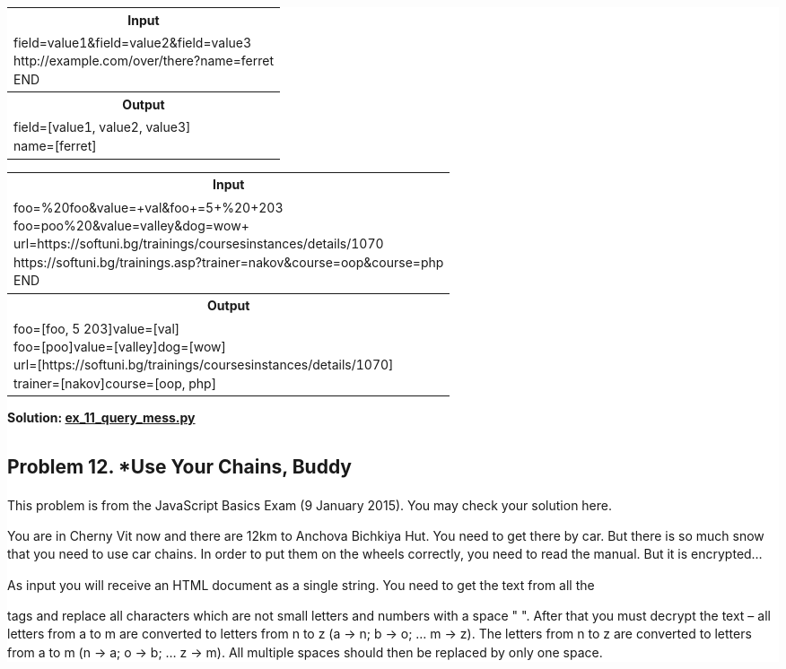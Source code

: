 <table>
<tbody>
<tr>
<th>Input</th>
</tr>
<tr>
<td>field=value1&field=value2&field=value3<br>http://example.com/over/there?name=ferret<br>END</td>
</tr>
<tr>
<th>Output</th>
</tr>
<tr>
<td>field=[value1, value2, value3]<br>name=[ferret]</td>
</tr>
</tbody>
</table>

<table>
<tbody>
<tr>
<th>Input</th>
</tr>
<tr>
<td>foo=%20foo&value=+val&foo+=5+%20+203<br>foo=poo%20&value=valley&dog=wow+<br>url=https://softuni.bg/trainings/coursesinstances/details/1070<br>https://softuni.bg/trainings.asp?trainer=nakov&course=oop&course=php<br>END</td>
</tr>
<tr>
<th>Output</th>
</tr>
<tr>
<td>foo=[foo, 5 203]value=[val]<br>foo=[poo]value=[valley]dog=[wow]<br>url=[https://softuni.bg/trainings/coursesinstances/details/1070]<br>trainer=[nakov]course=[oop, php]</td>
</tr>
</tbody>
</table>

<p><b>Solution: <a href="./ex_11_query_mess.py">ex_11_query_mess.py</a></b></p>

## Problem 12. \*Use Your Chains, Buddy

This problem is from the JavaScript Basics Exam (9 January 2015). You may check your solution here.

You are in Cherny Vit now and there are 12km to Anchova Bichkiya Hut. You need to get there by car. But there is so much snow that you need to use car chains. In order to put them on the wheels correctly, you need to read the manual. But it is encrypted…

As input you will receive an HTML document as a single string. You need to get the text from all the <p> tags and replace all characters which are not small letters and numbers with a space " ". After that you must decrypt the text – all letters from a to m are converted to letters from n to z (a -> n; b -> o; … m -> z). The letters from n to z are converted to letters from a to m (n -> a; o -> b; … z -> m). All multiple spaces should then be replaced by only one space.
